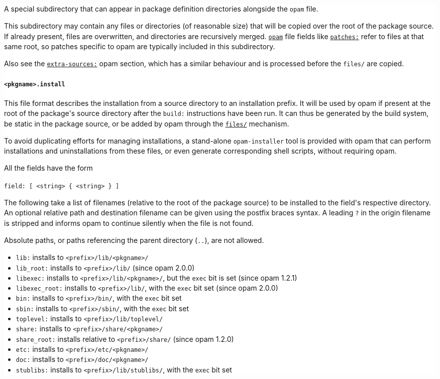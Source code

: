 A special subdirectory that can appear in package definition directories
alongside the `opam` file.

This subdirectory may contain any files or directories (of reasonable size) that
will be copied over the root of the package source. If already present, files
are overwritten, and directories are recursively merged. [`opam`](#opam) file
fields like [`patches:`](#opamfield-patches) refer to files at that same root,
so patches specific to opam are typically included in
this subdirectory.

Also see the [`extra-sources:`](#opamsection-extra-sources) opam section, which has
a similar behaviour and is processed before the `files/` are copied.

#### `<pkgname>.install`
<a id="packagenameinstall"></a>

This file format describes the installation from a source directory to an
installation prefix. It will be used by opam if
present at the root of the package's source directory after the `build:`
instructions have been run. It can thus be generated by the build system, be
static in the package source, or be added by opam
through the [`files/`](#files) mechanism.

To avoid duplicating efforts for managing installations, a stand-alone
`opam-installer` tool is provided with opam that can perform installations and
uninstallations from these files, or even generate corresponding shell scripts,
without requiring opam.

All the fields have the form

```
field: [ <string> { <string> } ]
```

The following take a list of filenames (relative to the root of the package
source) to be installed to the field's respective directory. An optional
relative path and destination filename can be given using the postfix braces
syntax. A leading `?` in the origin filename is stripped and informs opam to
continue silently when the file is not found.

Absolute paths, or paths referencing the parent directory (`..`), are not
allowed.

- <a id="installfield-lib">`lib:`</a>
  installs to `<prefix>/lib/<pkgname>/`
- <a id="installfield-lib_root">`lib_root:`</a>
  installs to `<prefix>/lib/` (since opam 2.0.0)
- <a id="installfield-libexec">`libexec:`</a>
  installs to `<prefix>/lib/<pkgname>/`, but the `exec` bit is set (since
  opam 1.2.1)
- <a id="installfield-libexec_root">`libexec_root:`</a>
  installs to `<prefix>/lib/`, with the `exec` bit set (since <span class="opam">opam</span> 2.0.0)
- <a id="installfield-bin">`bin:`</a>
  installs to `<prefix>/bin/`, with the `exec` bit set
- <a id="installfield-sbin">`sbin:`</a>
  installs to `<prefix>/sbin/`, with the `exec` bit set
- <a id="installfield-toplevel">`toplevel:`</a>
  installs to `<prefix>/lib/toplevel/`
- <a id="installfield-share">`share:`</a>
  installs to `<prefix>/share/<pkgname>/`
- <a id="installfield-share_root">`share_root:`</a>
  installs relative to `<prefix>/share/` (since opam 1.2.0)
- <a id="installfield-etc">`etc:`</a>
  installs to `<prefix>/etc/<pkgname>/`
- <a id="installfield-doc">`doc:`</a>
  installs to `<prefix>/doc/<pkgname>/`
- <a id="installfield-stublibs">`stublibs:`</a>
  installs to `<prefix>/lib/stublibs/`, with the `exec` bit set
